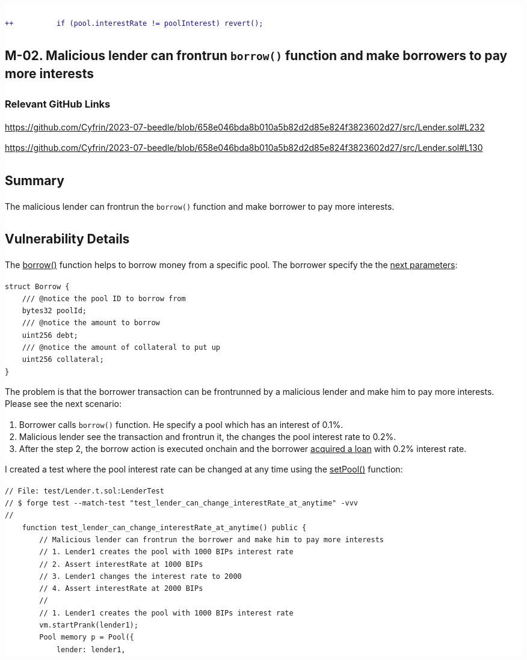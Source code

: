 ```diff

++          if (pool.interestRate != poolInterest) revert();
```
## <a id='M-02'></a>M-02. Malicious lender can frontrun `borrow()` function and make borrowers to pay more interests            

### Relevant GitHub Links
	
https://github.com/Cyfrin/2023-07-beedle/blob/658e046bda8b010a5b82d2d85e824f3823602d27/src/Lender.sol#L232

https://github.com/Cyfrin/2023-07-beedle/blob/658e046bda8b010a5b82d2d85e824f3823602d27/src/Lender.sol#L130

## Summary

The malicious lender can frontrun the `borrow()` function and make borrower to pay more interests.

## Vulnerability Details

The [borrow()](https://github.com/Cyfrin/2023-07-beedle/blob/658e046bda8b010a5b82d2d85e824f3823602d27/src/Lender.sol#L232) function helps to borrow money from a specific pool. The borrower specify the the [next parameters](https://github.com/Cyfrin/2023-07-beedle/blob/658e046bda8b010a5b82d2d85e824f3823602d27/src/Lender.sol#L234-L236):

```solidity
struct Borrow {
    /// @notice the pool ID to borrow from
    bytes32 poolId;
    /// @notice the amount to borrow
    uint256 debt;
    /// @notice the amount of collateral to put up
    uint256 collateral;
}
```
The problem is that the borrower transaction can be frontrunned by a malicious lender and make him to pay more interests. Please see the next scenario:

1. Borrower calls `borrow()` function. He specify a pool which has an interest of 0.1%.
2. Malicious lender see the transaction and frontrun it, the changes the pool interest rate to 0.2%.
3. After the step 2, the borrow action is executed onchain and the borrower [acquired a loan](https://github.com/Cyfrin/2023-07-beedle/blob/658e046bda8b010a5b82d2d85e824f3823602d27/src/Lender.sol#L256) with 0.2% interest rate.

I created a test where the pool interest rate can be changed at any time using the [setPool()](https://github.com/Cyfrin/2023-07-beedle/blob/658e046bda8b010a5b82d2d85e824f3823602d27/src/Lender.sol#L130) function:

```solidity
// File: test/Lender.t.sol:LenderTest
// $ forge test --match-test "test_lender_can_change_interestRate_at_anytime" -vvv
//
    function test_lender_can_change_interestRate_at_anytime() public {
        // Malicious lender can frontrun the borrower and make him to pay more interests
        // 1. Lender1 creates the pool with 1000 BIPs interest rate
        // 2. Assert interestRate at 1000 BIPs
        // 3. Lender1 changes the interest rate to 2000
        // 4. Assert interestRate at 2000 BIPs
        //
        // 1. Lender1 creates the pool with 1000 BIPs interest rate
        vm.startPrank(lender1);
        Pool memory p = Pool({
            lender: lender1,
```